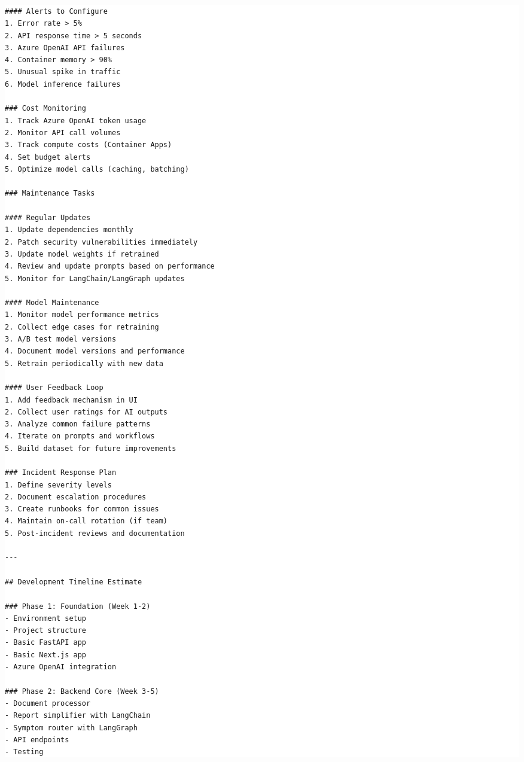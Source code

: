 ```
#### Alerts to Configure
1. Error rate > 5%
2. API response time > 5 seconds
3. Azure OpenAI API failures
4. Container memory > 90%
5. Unusual spike in traffic
6. Model inference failures

### Cost Monitoring
1. Track Azure OpenAI token usage
2. Monitor API call volumes
3. Track compute costs (Container Apps)
4. Set budget alerts
5. Optimize model calls (caching, batching)

### Maintenance Tasks

#### Regular Updates
1. Update dependencies monthly
2. Patch security vulnerabilities immediately
3. Update model weights if retrained
4. Review and update prompts based on performance
5. Monitor for LangChain/LangGraph updates

#### Model Maintenance
1. Monitor model performance metrics
2. Collect edge cases for retraining
3. A/B test model versions
4. Document model versions and performance
5. Retrain periodically with new data

#### User Feedback Loop
1. Add feedback mechanism in UI
2. Collect user ratings for AI outputs
3. Analyze common failure patterns
4. Iterate on prompts and workflows
5. Build dataset for future improvements

### Incident Response Plan
1. Define severity levels
2. Document escalation procedures
3. Create runbooks for common issues
4. Maintain on-call rotation (if team)
5. Post-incident reviews and documentation

---

## Development Timeline Estimate

### Phase 1: Foundation (Week 1-2)
- Environment setup
- Project structure
- Basic FastAPI app
- Basic Next.js app
- Azure OpenAI integration

### Phase 2: Backend Core (Week 3-5)
- Document processor
- Report simplifier with LangChain
- Symptom router with LangGraph
- API endpoints
- Testing

```